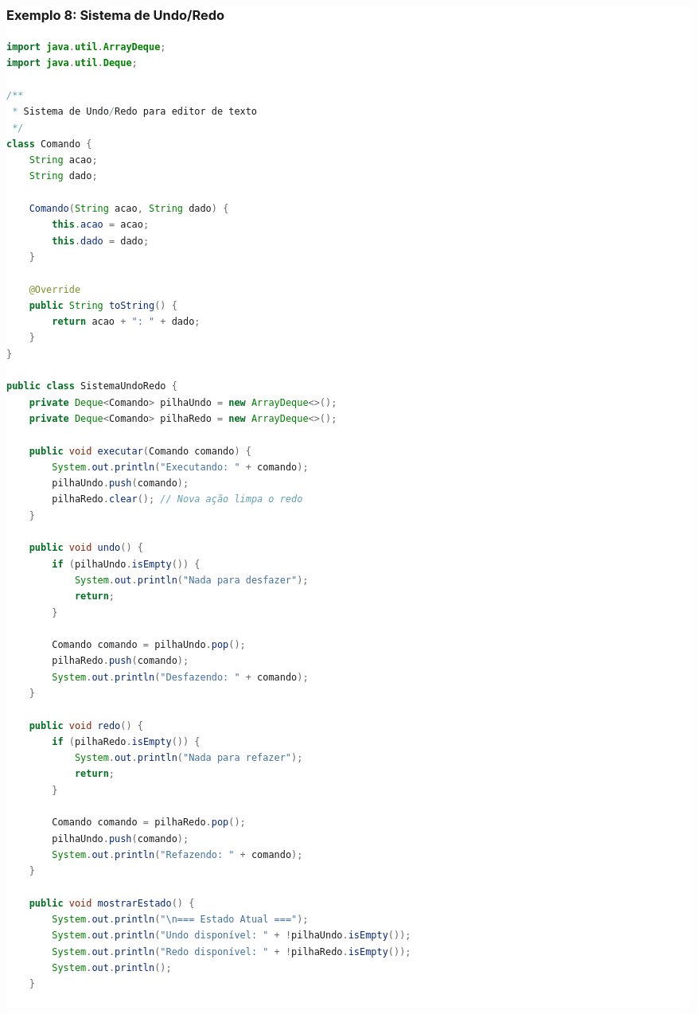 ### Exemplo 8: Sistema de Undo/Redo

```java
import java.util.ArrayDeque;
import java.util.Deque;

/**
 * Sistema de Undo/Redo para editor de texto
 */
class Comando {
    String acao;
    String dado;
    
    Comando(String acao, String dado) {
        this.acao = acao;
        this.dado = dado;
    }
    
    @Override
    public String toString() {
        return acao + ": " + dado;
    }
}

public class SistemaUndoRedo {
    private Deque<Comando> pilhaUndo = new ArrayDeque<>();
    private Deque<Comando> pilhaRedo = new ArrayDeque<>();
    
    public void executar(Comando comando) {
        System.out.println("Executando: " + comando);
        pilhaUndo.push(comando);
        pilhaRedo.clear(); // Nova ação limpa o redo
    }
    
    public void undo() {
        if (pilhaUndo.isEmpty()) {
            System.out.println("Nada para desfazer");
            return;
        }
        
        Comando comando = pilhaUndo.pop();
        pilhaRedo.push(comando);
        System.out.println("Desfazendo: " + comando);
    }
    
    public void redo() {
        if (pilhaRedo.isEmpty()) {
            System.out.println("Nada para refazer");
            return;
        }
        
        Comando comando = pilhaRedo.pop();
        pilhaUndo.push(comando);
        System.out.println("Refazendo: " + comando);
    }
    
    public void mostrarEstado() {
        System.out.println("\n=== Estado Atual ===");
        System.out.println("Undo disponível: " + !pilhaUndo.isEmpty());
        System.out.println("Redo disponível: " + !pilhaRedo.isEmpty());
        System.out.println();
    }
    
```